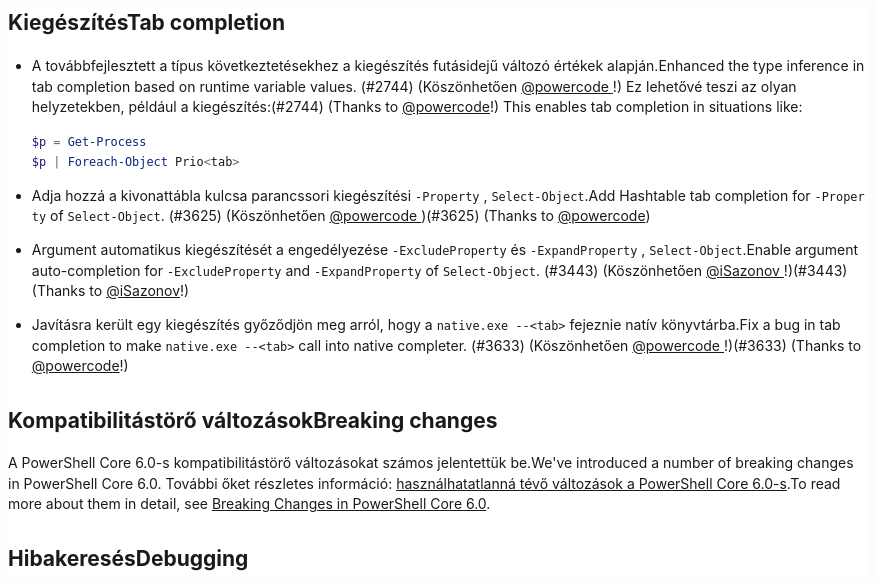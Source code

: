## <a name="tab-completion"></a><span data-ttu-id="8a203-402">Kiegészítés</span><span class="sxs-lookup"><span data-stu-id="8a203-402">Tab completion</span></span>

- <span data-ttu-id="8a203-403">A továbbfejlesztett a típus következtetésekhez a kiegészítés futásidejű változó értékek alapján.</span><span class="sxs-lookup"><span data-stu-id="8a203-403">Enhanced the type inference in tab completion based on runtime variable values.</span></span> <span data-ttu-id="8a203-404">(#2744) (Köszönhetően [ @powercode ](https://github.com/powercode)!) Ez lehetővé teszi az olyan helyzetekben, például a kiegészítés:</span><span class="sxs-lookup"><span data-stu-id="8a203-404">(#2744) (Thanks to [@powercode](https://github.com/powercode)!) This enables tab completion in situations like:</span></span>

  ```powershell
  $p = Get-Process
  $p | Foreach-Object Prio<tab>
  ```

- <span data-ttu-id="8a203-405">Adja hozzá a kivonattábla kulcsa parancssori kiegészítési `-Property` , `Select-Object`.</span><span class="sxs-lookup"><span data-stu-id="8a203-405">Add Hashtable tab completion for `-Property` of `Select-Object`.</span></span> <span data-ttu-id="8a203-406">(#3625) (Köszönhetően [ @powercode ](https://github.com/powercode))</span><span class="sxs-lookup"><span data-stu-id="8a203-406">(#3625) (Thanks to [@powercode](https://github.com/powercode))</span></span>
- <span data-ttu-id="8a203-407">Argument automatikus kiegészítését a engedélyezése `-ExcludeProperty` és `-ExpandProperty` , `Select-Object`.</span><span class="sxs-lookup"><span data-stu-id="8a203-407">Enable argument auto-completion for `-ExcludeProperty` and `-ExpandProperty` of `Select-Object`.</span></span> <span data-ttu-id="8a203-408">(#3443) (Köszönhetően [ @iSazonov ](https://github.com/iSazonov)!)</span><span class="sxs-lookup"><span data-stu-id="8a203-408">(#3443) (Thanks to [@iSazonov](https://github.com/iSazonov)!)</span></span>
- <span data-ttu-id="8a203-409">Javításra került egy kiegészítés győződjön meg arról, hogy a `native.exe --<tab>` fejeznie natív könyvtárba.</span><span class="sxs-lookup"><span data-stu-id="8a203-409">Fix a bug in tab completion to make `native.exe --<tab>` call into native completer.</span></span> <span data-ttu-id="8a203-410">(#3633) (Köszönhetően [ @powercode ](https://github.com/powercode)!)</span><span class="sxs-lookup"><span data-stu-id="8a203-410">(#3633) (Thanks to [@powercode](https://github.com/powercode)!)</span></span>

## <a name="breaking-changes"></a><span data-ttu-id="8a203-411">Kompatibilitástörő változások</span><span class="sxs-lookup"><span data-stu-id="8a203-411">Breaking changes</span></span>

<span data-ttu-id="8a203-412">A PowerShell Core 6.0-s kompatibilitástörő változásokat számos jelentettük be.</span><span class="sxs-lookup"><span data-stu-id="8a203-412">We've introduced a number of breaking changes in PowerShell Core 6.0.</span></span>
<span data-ttu-id="8a203-413">További őket részletes információ: [használhatatlanná tévő változások a PowerShell Core 6.0-s][breaking-changes].</span><span class="sxs-lookup"><span data-stu-id="8a203-413">To read more about them in detail, see [Breaking Changes in PowerShell Core 6.0][breaking-changes].</span></span>

## <a name="debugging"></a><span data-ttu-id="8a203-414">Hibakeresés</span><span class="sxs-lookup"><span data-stu-id="8a203-414">Debugging</span></span>


[github]: https://github.com/PowerShell/PowerShell
[.NET Core 2.0]: https://docs.microsoft.com/dotnet/core/
[.NET Standard]: https://docs.microsoft.com/dotnet/standard/net-standard
[os_log]: https://developer.apple.com/documentation/os/logging
[Syslog]: https://en.wikipedia.org/wiki/Syslog
[ssh-remoting]: ../core-powershell/SSH-Remoting-in-PowerShell-Core.md
[breaking-changes]: breaking-changes-ps6.md
[változásnaplójában]: https://github.com/PowerShell/PowerShell/tree/master/CHANGELOG.md